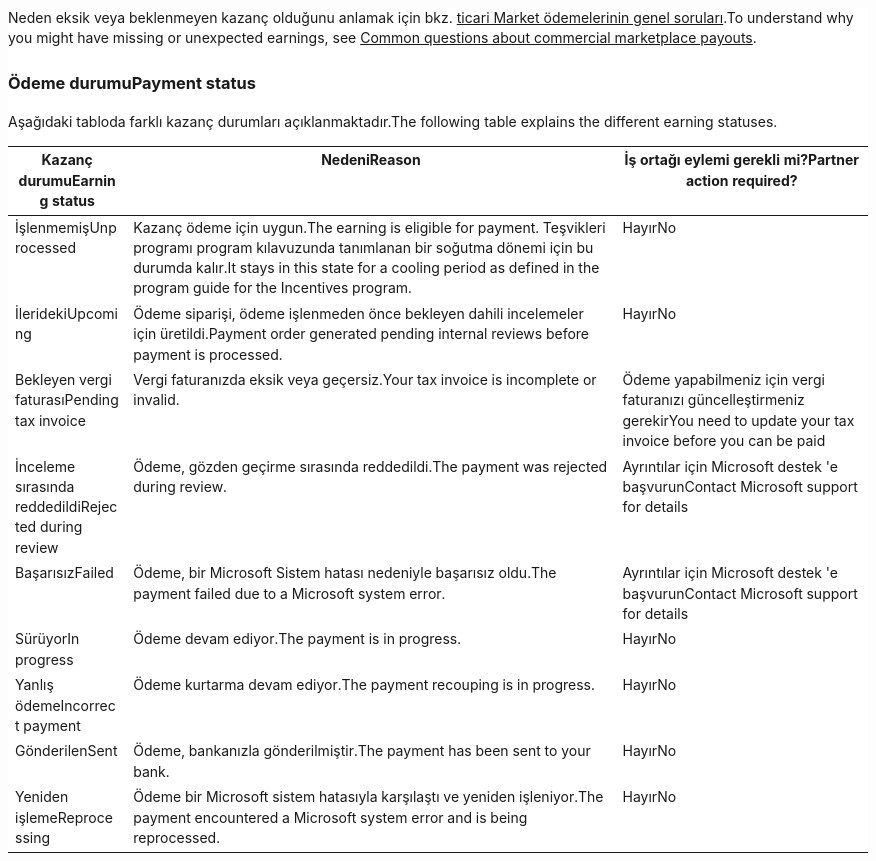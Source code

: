 <span data-ttu-id="e3edc-502">Neden eksik veya beklenmeyen kazanç olduğunu anlamak için bkz. [ticari Market ödemelerinin genel soruları](payout-faq.md#why-are-my-earnings-missing).</span><span class="sxs-lookup"><span data-stu-id="e3edc-502">To understand why you might have missing or unexpected earnings, see [Common questions about commercial marketplace payouts](payout-faq.md#why-are-my-earnings-missing).</span></span>

### <a name="payment-status"></a><span data-ttu-id="e3edc-503">Ödeme durumu</span><span class="sxs-lookup"><span data-stu-id="e3edc-503">Payment status</span></span>

<span data-ttu-id="e3edc-504">Aşağıdaki tabloda farklı kazanç durumları açıklanmaktadır.</span><span class="sxs-lookup"><span data-stu-id="e3edc-504">The following table explains the different earning statuses.</span></span>

| <span data-ttu-id="e3edc-505">Kazanç durumu</span><span class="sxs-lookup"><span data-stu-id="e3edc-505">Earning status</span></span> | <span data-ttu-id="e3edc-506">Nedeni</span><span class="sxs-lookup"><span data-stu-id="e3edc-506">Reason</span></span> | <span data-ttu-id="e3edc-507">İş ortağı eylemi gerekli mi?</span><span class="sxs-lookup"><span data-stu-id="e3edc-507">Partner action required?</span></span> |
| --- | --- | --- |
| <span data-ttu-id="e3edc-508">İşlenmemiş</span><span class="sxs-lookup"><span data-stu-id="e3edc-508">Unprocessed</span></span> | <span data-ttu-id="e3edc-509">Kazanç ödeme için uygun.</span><span class="sxs-lookup"><span data-stu-id="e3edc-509">The earning is eligible for payment.</span></span> <span data-ttu-id="e3edc-510">Teşvikleri programı program kılavuzunda tanımlanan bir soğutma dönemi için bu durumda kalır.</span><span class="sxs-lookup"><span data-stu-id="e3edc-510">It stays in this state for a cooling period as defined in the program guide for the Incentives program.</span></span> | <span data-ttu-id="e3edc-511">Hayır</span><span class="sxs-lookup"><span data-stu-id="e3edc-511">No</span></span> |
| <span data-ttu-id="e3edc-512">İlerideki</span><span class="sxs-lookup"><span data-stu-id="e3edc-512">Upcoming</span></span> | <span data-ttu-id="e3edc-513">Ödeme siparişi, ödeme işlenmeden önce bekleyen dahili incelemeler için üretildi.</span><span class="sxs-lookup"><span data-stu-id="e3edc-513">Payment order generated pending internal reviews before payment is processed.</span></span> | <span data-ttu-id="e3edc-514">Hayır</span><span class="sxs-lookup"><span data-stu-id="e3edc-514">No</span></span> |
| <span data-ttu-id="e3edc-515">Bekleyen vergi faturası</span><span class="sxs-lookup"><span data-stu-id="e3edc-515">Pending tax invoice</span></span> | <span data-ttu-id="e3edc-516">Vergi faturanızda eksik veya geçersiz.</span><span class="sxs-lookup"><span data-stu-id="e3edc-516">Your tax invoice is incomplete or invalid.</span></span> | <span data-ttu-id="e3edc-517">Ödeme yapabilmeniz için vergi faturanızı güncelleştirmeniz gerekir</span><span class="sxs-lookup"><span data-stu-id="e3edc-517">You need to update your tax invoice before you can be paid</span></span> |
| <span data-ttu-id="e3edc-518">İnceleme sırasında reddedildi</span><span class="sxs-lookup"><span data-stu-id="e3edc-518">Rejected during review</span></span> | <span data-ttu-id="e3edc-519">Ödeme, gözden geçirme sırasında reddedildi.</span><span class="sxs-lookup"><span data-stu-id="e3edc-519">The payment was rejected during review.</span></span> | <span data-ttu-id="e3edc-520">Ayrıntılar için Microsoft destek 'e başvurun</span><span class="sxs-lookup"><span data-stu-id="e3edc-520">Contact Microsoft support for details</span></span> |
| <span data-ttu-id="e3edc-521">Başarısız</span><span class="sxs-lookup"><span data-stu-id="e3edc-521">Failed</span></span> | <span data-ttu-id="e3edc-522">Ödeme, bir Microsoft Sistem hatası nedeniyle başarısız oldu.</span><span class="sxs-lookup"><span data-stu-id="e3edc-522">The payment failed due to a Microsoft system error.</span></span> | <span data-ttu-id="e3edc-523">Ayrıntılar için Microsoft destek 'e başvurun</span><span class="sxs-lookup"><span data-stu-id="e3edc-523">Contact Microsoft support for details</span></span> |
| <span data-ttu-id="e3edc-524">Sürüyor</span><span class="sxs-lookup"><span data-stu-id="e3edc-524">In progress</span></span> | <span data-ttu-id="e3edc-525">Ödeme devam ediyor.</span><span class="sxs-lookup"><span data-stu-id="e3edc-525">The payment is in progress.</span></span> | <span data-ttu-id="e3edc-526">Hayır</span><span class="sxs-lookup"><span data-stu-id="e3edc-526">No</span></span> |
| <span data-ttu-id="e3edc-527">Yanlış ödeme</span><span class="sxs-lookup"><span data-stu-id="e3edc-527">Incorrect payment</span></span> | <span data-ttu-id="e3edc-528">Ödeme kurtarma devam ediyor.</span><span class="sxs-lookup"><span data-stu-id="e3edc-528">The payment recouping is in progress.</span></span> | <span data-ttu-id="e3edc-529">Hayır</span><span class="sxs-lookup"><span data-stu-id="e3edc-529">No</span></span> |
| <span data-ttu-id="e3edc-530">Gönderilen</span><span class="sxs-lookup"><span data-stu-id="e3edc-530">Sent</span></span> | <span data-ttu-id="e3edc-531">Ödeme, bankanızla gönderilmiştir.</span><span class="sxs-lookup"><span data-stu-id="e3edc-531">The payment has been sent to your bank.</span></span> | <span data-ttu-id="e3edc-532">Hayır</span><span class="sxs-lookup"><span data-stu-id="e3edc-532">No</span></span> |
| <span data-ttu-id="e3edc-533">Yeniden işleme</span><span class="sxs-lookup"><span data-stu-id="e3edc-533">Reprocessing</span></span> | <span data-ttu-id="e3edc-534">Ödeme bir Microsoft sistem hatasıyla karşılaştı ve yeniden işleniyor.</span><span class="sxs-lookup"><span data-stu-id="e3edc-534">The payment encountered a Microsoft system error and is being reprocessed.</span></span> | <span data-ttu-id="e3edc-535">Hayır</span><span class="sxs-lookup"><span data-stu-id="e3edc-535">No</span></span> |